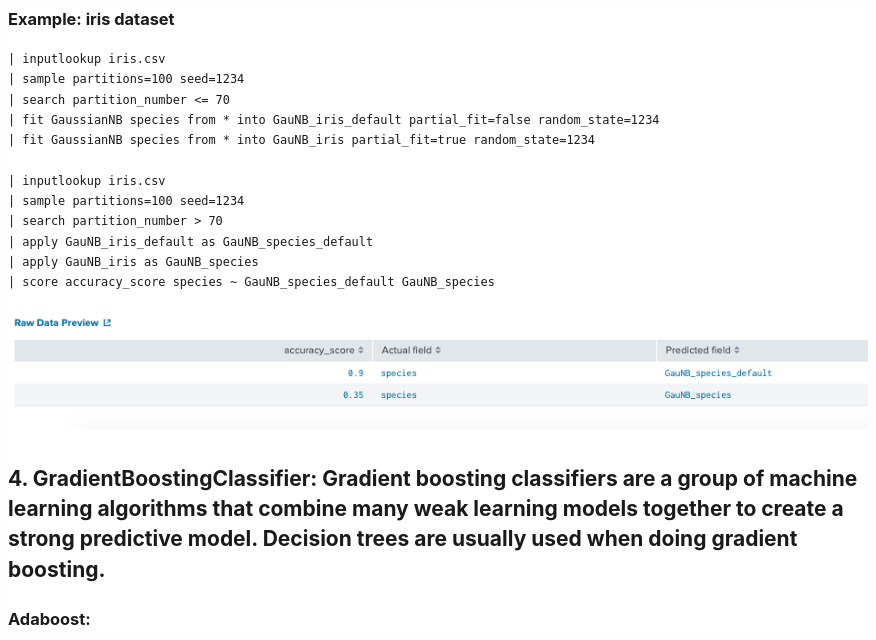 ### Example: iris dataset
	| inputlookup iris.csv 
	| sample partitions=100 seed=1234
	| search partition_number <= 70
	| fit GaussianNB species from * into GauNB_iris_default partial_fit=false random_state=1234
	| fit GaussianNB species from * into GauNB_iris partial_fit=true random_state=1234

	| inputlookup iris.csv
	| sample partitions=100 seed=1234
	| search partition_number > 70
	| apply GauNB_iris_default as GauNB_species_default
	| apply GauNB_iris as GauNB_species
	| score accuracy_score species ~ GauNB_species_default GauNB_species
![](image./GaussianNB_iris.png)

## 4. GradientBoostingClassifier: Gradient boosting classifiers are a group of machine learning algorithms that combine many weak learning models together to create a strong predictive model. Decision trees are usually used when doing gradient boosting.
### Adaboost: